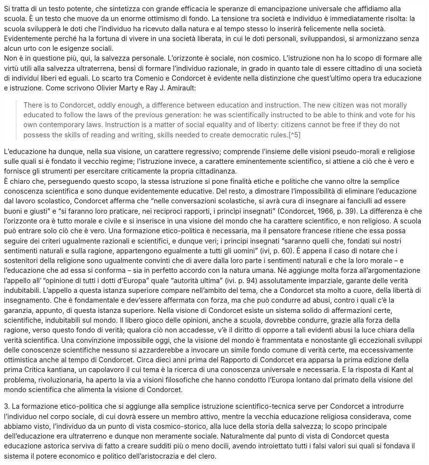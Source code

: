 Si tratta di un testo potente, che sintetizza con grande efficacia le speranze di emancipazione universale che affidiamo alla scuola. È un testo che muove da un enorme ottimismo di fondo. La tensione tra società e individuo è immediatamente risolta: la scuola svilupperà le doti che l’individuo ha ricevuto dalla natura e al tempo stesso lo inserirà felicemente nella società. Evidentemente perché ha la fortuna di vivere in una società liberata, in cui le doti personali, sviluppandosi, si armonizzano senza alcun urto con le esigenze sociali.  
Non è in questione più, qui, la salvezza personale. L’orizzonte è sociale, non cosmico. L’istruzione non ha lo scopo di formare alle virtù utili alla salvezza ultraterrena, bensì di formare l’individuo razionale, in grado in quanto tale di essere cittadino di una società di individui liberi ed eguali. Lo scarto tra Comenio e Condorcet è evidente nella distinzione che quest’ultimo opera tra educazione e istruzione. Come scrivono Olivier Marty e Ray J. Amirault:

> There is to Condorcet, oddly enough, a difference between education and instruction. The new citizen was not morally educated to follow the laws of the previous generation: he was scientifically instructed to be able to think and vote for his own contemporary laws. Instruction is a matter of social equality and of liberty: citizens cannot be free if they do not possess the skills of reading and writing, skills needed to create democratic rules.[^5]

L’educazione ha dunque, nella sua visione, un carattere regressivo; comprende l’insieme delle visioni pseudo-morali e religiose sulle quali si è fondato il vecchio regime; l’istruzione invece, a carattere eminentemente scientifico, si attiene a ciò che è vero e fornisce gli strumenti per esercitare criticamente la propria cittadinanza.  
È chiaro che, perseguendo questo scopo, la stessa istruzione si pone finalità etiche e politiche che vanno oltre la semplice conoscenza scientifica e sono dunque evidentemente educative. Del resto, a dimostrare l’impossibilità di eliminare l’educazione dal lavoro scolastico, Condorcet afferma che “nelle conversazioni scolastiche, si avrà cura di insegnare ai fanciulli ad essere buoni e giusti” e “si faranno loro praticare, nei reciproci rapporti, i princìpi insegnati” (Condorcet, 1966, p. 39). La differenza è che l’orizzonte ora è tutto morale e civile e si inserisce in una visione del mondo che ha carattere scientifico, e non religioso. A scuola può entrare solo ciò che è vero. Una formazione etico-politica è necessaria, ma il pensatore francese ritiene che essa possa seguire dei criteri ugualmente razionali e scientifici, e dunque veri; i principi insegnati “saranno quelli che, fondati sui nostri sentimenti naturali e sulla ragione, appartengono egualmente a tutti gli uomini” (ivi, p. 60). È appena il caso di notare che i sostenitori della religione sono ugualmente convinti che di avere dalla loro parte i sentimenti naturali e che la loro morale – e l’educazione che ad essa si conforma – sia in perfetto accordo con la natura umana. Né aggiunge molta forza all’argomentazione l’appello all’ “opinione di tutti i dotti d’Europa” quale “autorità ultima” (ivi. p. 94\) assolutamente imparziale, garante delle verità indubitabili. L’appello a questa istanza superiore compare nell’ambito del tema, che a Condorcet sta molto a cuore, della libertà di insegnamento. Che è fondamentale e dev’essere affermata con forza, ma che può condurre ad abusi, contro i quali c’è la garanzia, appunto, di questa istanza superiore. Nella visione di Condorcet esiste un sistema solido di affermazioni certe, scientifiche, indubitabili sul mondo. Il libero gioco delle opinioni, anche a scuola, dovrebbe condurre, grazie alla forza della ragione, verso questo fondo di verità; qualora ciò non accadesse, v’è il diritto di opporre a tali evidenti abusi la luce chiara della verità scientifica. Una convinzione impossibile oggi, che la visione del mondo è frammentata e nonostante gli eccezionali sviluppi delle conoscenze scientifiche nessuno si azzarderebbe a invocare un simile fondo comune di verità certe, ma eccessivamente ottimistica anche al tempo di Condorcet. Circa dieci anni prima del Rapporto di Condorcet era apparsa la prima edizione della prima Critica kantiana, un capolavoro il cui tema è la ricerca di una conoscenza universale e necessaria. E la risposta di Kant al problema, rivoluzionaria, ha aperto la via a visioni filosofiche che hanno condotto l’Europa lontano dal primato della visione del mondo scientifica che alimenta la visione di Condorcet.

3\. La formazione etico-politica che si aggiunge alla semplice istruzione scientifico-tecnica serve per Condorcet a introdurre l’individuo nel corpo sociale, di cui dovrà essere un membro attivo, mentre la vecchia educazione religiosa considerava, come abbiamo visto, l’individuo da un punto di vista cosmico-storico, alla luce della storia della salvezza; lo scopo principale dell’educazione era ultraterreno e dunque non meramente sociale. Naturalmente dal punto di vista di Condorcet questa educazione astorica serviva di fatto a creare sudditi più o meno docili, avendo introiettato tutti i falsi valori sui quali si fondava il sistema il potere economico e politico dell’aristocrazia e del clero.  